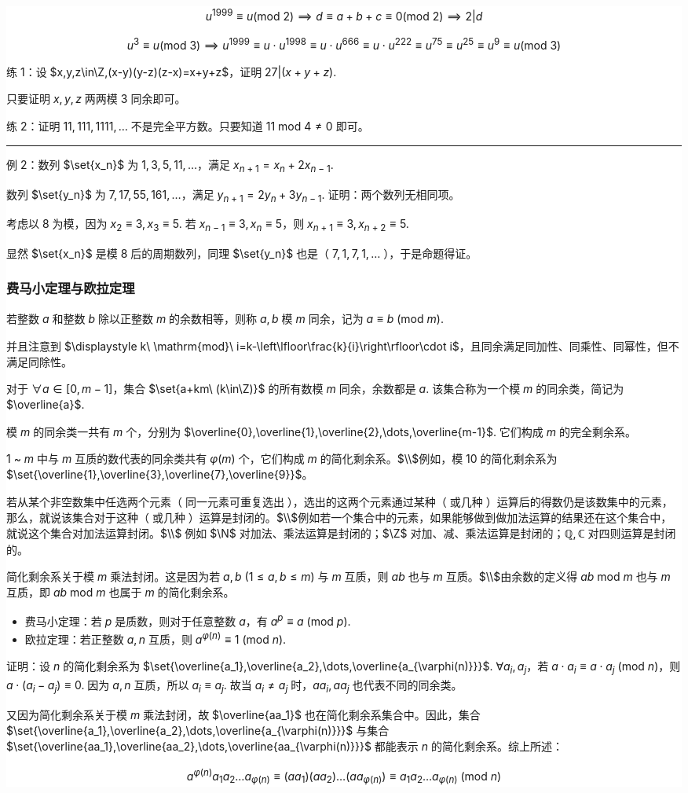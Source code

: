 $$u^{1999}\equiv u(\mathrm{mod}\ 2)\implies d\equiv a+b+c\equiv 0(\mathrm{mod}\ 2)\implies2|d$$

$$u^3\equiv u(\mathrm{mod}\ 3)\implies u^{1999}\equiv u\cdot u^{1998}\equiv u\cdot u^{666}\equiv u\cdot u^{222}\equiv u^{75}\equiv u^{25}\equiv u^9\equiv u(\mathrm{mod}\ 3)$$



练 1：设 $x,y,z\in\Z,(x-y)(y-z)(z-x)=x+y+z$，证明 $27|(x+y+z)$.

只要证明 $x,y,z$ 两两模 $3$ 同余即可。

练 2：证明 $11,111,1111,\dots$ 不是完全平方数。只要知道 $11\ \mathrm{mod}\ 4\neq 0$ 即可。

---

例 2：数列 $\set{x_n}$ 为 $1,3,5,11,\dots$，满足 $x_{n+1}=x_n+2x_{n-1}$.

数列 $\set{y_n}$ 为 $7,17,55,161,\dots$，满足 $y_{n+1}=2y_n+3y_{n-1}$. 证明：两个数列无相同项。

考虑以 $8$ 为模，因为 $x_2\equiv 3,x_3\equiv 5$. 若 $x_{n-1}\equiv 3,x_n\equiv 5$，则 $x_{n+1}\equiv 3,x_{n+2}\equiv 5$. 

显然 $\set{x_n}$ 是模 $8$ 后的周期数列，同理 $\set{y_n}$ 也是（ $7,1,7,1,\dots$ ），于是命题得证。

### 费马小定理与欧拉定理

若整数 $a$ 和整数 $b$ 除以正整数 $m$ 的余数相等，则称 $a,b$ 模 $m$ 同余，记为 $a\equiv b\ (\mathrm{mod}\  m)$.

并且注意到 $\displaystyle k\ \mathrm{mod}\ i=k-\left\lfloor\frac{k}{i}\right\rfloor\cdot i$，且同余满足同加性、同乘性、同幂性，但不满足同除性。

对于 $\forall a \in [0, m - 1]$，集合 $\set{a+km\ (k\in\Z)}$ 的所有数模 $m$ 同余，余数都是 $a$. 该集合称为一个模 $m$ 的同余类，简记为 $\overline{a}$.

模 $m$ 的同余类一共有 $m$ 个，分别为 $\overline{0},\overline{1},\overline{2},\dots,\overline{m-1}$. 它们构成 $m$ 的完全剩余系。

$1$ ~ $m$ 中与 $m$ 互质的数代表的同余类共有 $\varphi(m)$ 个，它们构成 $m$ 的简化剩余系。$\\$例如，模 $10$ 的简化剩余系为 $\set{\overline{1},\overline{3},\overline{7},\overline{9}}$。

若从某个非空数集中任选两个元素（ 同一元素可重复选出 ），选出的这两个元素通过某种（ 或几种 ）运算后的得数仍是该数集中的元素，那么，就说该集合对于这种（ 或几种 ）运算是封闭的。$\\$例如若一个集合中的元素，如果能够做到做加法运算的结果还在这个集合中，就说这个集合对加法运算封闭。$\\$ 例如 $\N$ 对加法、乘法运算是封闭的；$\Z$ 对加、减、乘法运算是封闭的；$\mathbb{Q}, \mathbb{C}$ 对四则运算是封闭的。

简化剩余系关于模 $m$ 乘法封闭。这是因为若 $a,b\ (1\leq a,b\leq m)$ 与 $m$ 互质，则 $ab$ 也与 $m$ 互质。$\\$由余数的定义得 $ab\ \mathrm{mod}\ m$ 也与 $m$ 互质，即 $ab\ \mathrm{mod}\ m$ 也属于 $m$ 的简化剩余系。

- 费马小定理：若 $p$ 是质数，则对于任意整数 $a$，有 $a^p\equiv a\ (\mathrm{mod}\ p)$.
- 欧拉定理：若正整数 $a,n$ 互质，则 $a^{\varphi(n)}\equiv 1\ (\mathrm{mod}\ n)$.
  
证明：设 $n$ 的简化剩余系为 $\set{\overline{a_1},\overline{a_2},\dots,\overline{a_{\varphi(n)}}}$. $\forall a_i,a_j$，若 $a\cdot a_i\equiv a\cdot a_j\ (\mathrm{mod}\ n)$，则 $a\cdot(a_i-a_j)\equiv 0.$ 因为 $a,n$ 互质，所以 $a_i\equiv a_j$. 故当 $a_i\neq a_j$ 时，$aa_i,aa_j$ 也代表不同的同余类。

又因为简化剩余系关于模 $m$ 乘法封闭，故 $\overline{aa_1}$ 也在简化剩余系集合中。因此，集合 $\set{\overline{a_1},\overline{a_2},\dots,\overline{a_{\varphi(n)}}}$ 与集合 $\set{\overline{aa_1},\overline{aa_2},\dots,\overline{aa_{\varphi(n)}}}$ 都能表示 $n$ 的简化剩余系。综上所述：

$$a^{\varphi(n)}a_1a_2\dots a_{\varphi(n)}\equiv(aa_1)(aa_2)\dots(aa_{\varphi(n)})\equiv a_1a_2\dots a_{\varphi(n)}\ (\mathrm{mod}\ n)$$
